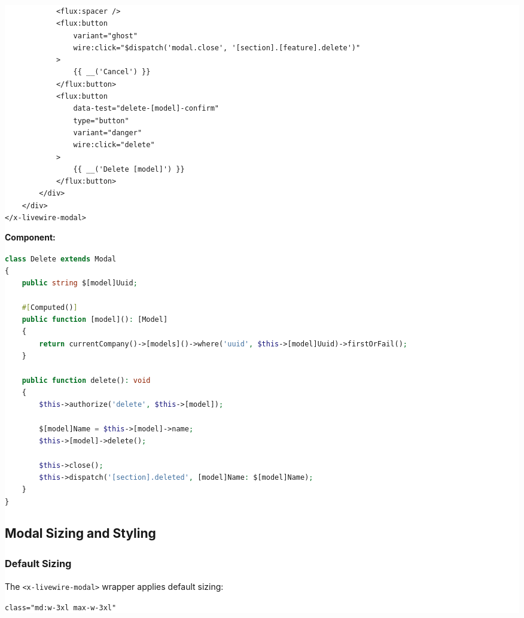 ```blade
            <flux:spacer />
            <flux:button
                variant="ghost"
                wire:click="$dispatch('modal.close', '[section].[feature].delete')"
            >
                {{ __('Cancel') }}
            </flux:button>
            <flux:button
                data-test="delete-[model]-confirm"
                type="button"
                variant="danger"
                wire:click="delete"
            >
                {{ __('Delete [model]') }}
            </flux:button>
        </div>
    </div>
</x-livewire-modal>
```

**Component:**
```php
class Delete extends Modal
{
    public string $[model]Uuid;

    #[Computed()]
    public function [model](): [Model]
    {
        return currentCompany()->[models]()->where('uuid', $this->[model]Uuid)->firstOrFail();
    }

    public function delete(): void
    {
        $this->authorize('delete', $this->[model]);

        $[model]Name = $this->[model]->name;
        $this->[model]->delete();

        $this->close();
        $this->dispatch('[section].deleted', [model]Name: $[model]Name);
    }
}
```

## Modal Sizing and Styling

### Default Sizing
The `<x-livewire-modal>` wrapper applies default sizing:
```blade
class="md:w-3xl max-w-3xl"
```
